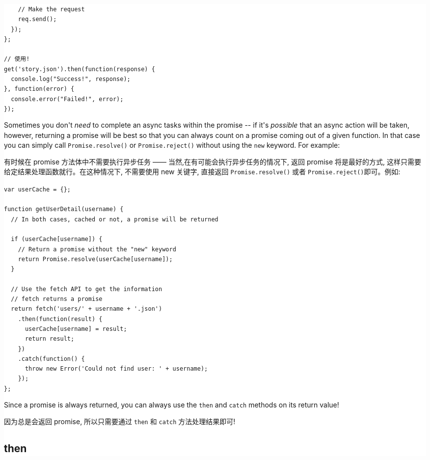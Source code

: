 	    // Make the request
	    req.send();
	  });
	};

	// 使用!
	get('story.json').then(function(response) {
	  console.log("Success!", response);
	}, function(error) {
	  console.error("Failed!", error);
	});




Sometimes you don't _need_ to complete an async tasks within the promise -- if it's _possible_ that an async action will be taken, however, returning a promise will be best so that you can always count on a promise coming out of a given function. In that case you can simply call `Promise.resolve()` or `Promise.reject()` without using the `new` keyword. For example:

有时候在 promise 方法体中不需要执行异步任务 —— 当然,在有可能会执行异步任务的情况下, 返回 promise 将是最好的方式, 这样只需要给定结果处理函数就行。在这种情况下, 不需要使用 new 关键字, 直接返回 `Promise.resolve()` 或者 `Promise.reject()`即可。例如:


	var userCache = {};

	function getUserDetail(username) {
	  // In both cases, cached or not, a promise will be returned

	  if (userCache[username]) {
		// Return a promise without the "new" keyword
	    return Promise.resolve(userCache[username]);
	  }

	  // Use the fetch API to get the information
	  // fetch returns a promise
	  return fetch('users/' + username + '.json')
	    .then(function(result) {
	      userCache[username] = result;
	      return result;
	    })
	    .catch(function() {
	      throw new Error('Could not find user: ' + username);
	    });
	};




Since a promise is always returned, you can always use the `then` and `catch` methods on its return value!

因为总是会返回 promise, 所以只需要通过 `then` 和 `catch` 方法处理结果即可!


## then


